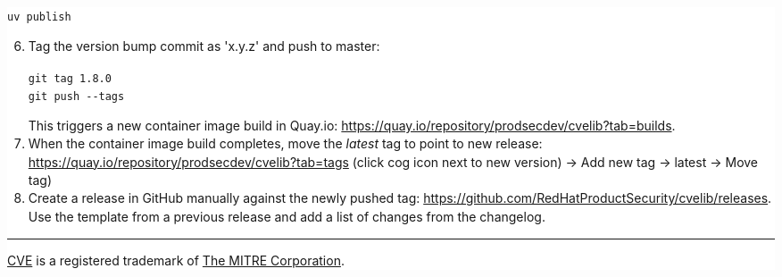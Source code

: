    ```shell
   uv publish
   ```
6. Tag the version bump commit as 'x.y.z' and push to master:
   ```shell
   git tag 1.8.0
   git push --tags
   ```
   This triggers a new container image build in Quay.io: https://quay.io/repository/prodsecdev/cvelib?tab=builds.
7. When the container image build completes, move the _latest_ tag to point to new release:
   https://quay.io/repository/prodsecdev/cvelib?tab=tags
   (click cog icon next to new version) -> Add new tag -> latest -> Move tag)
8. Create a release in GitHub manually against the newly pushed tag:
   https://github.com/RedHatProductSecurity/cvelib/releases. Use the template from a previous release and add a list of
   changes from the changelog.

---

[CVE](https://cve.org) is a registered trademark of [The MITRE Corporation](https://www.mitre.org).
